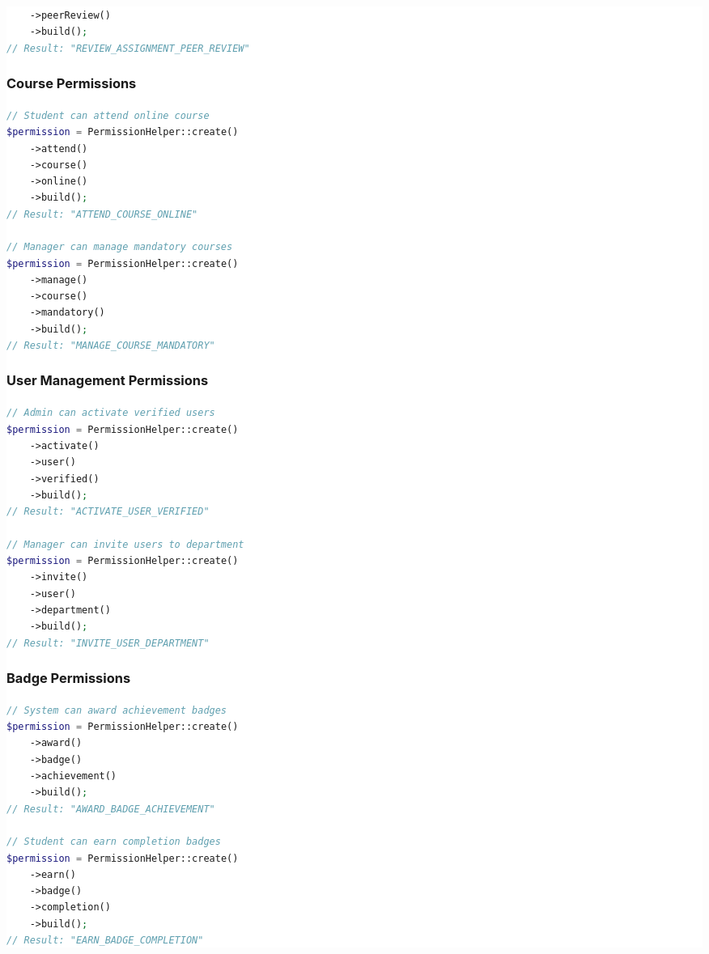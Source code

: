 ```php
    ->peerReview()
    ->build();
// Result: "REVIEW_ASSIGNMENT_PEER_REVIEW"
```

### Course Permissions

```php
// Student can attend online course
$permission = PermissionHelper::create()
    ->attend()
    ->course()
    ->online()
    ->build();
// Result: "ATTEND_COURSE_ONLINE"

// Manager can manage mandatory courses
$permission = PermissionHelper::create()
    ->manage()
    ->course()
    ->mandatory()
    ->build();
// Result: "MANAGE_COURSE_MANDATORY"
```

### User Management Permissions

```php
// Admin can activate verified users
$permission = PermissionHelper::create()
    ->activate()
    ->user()
    ->verified()
    ->build();
// Result: "ACTIVATE_USER_VERIFIED"

// Manager can invite users to department
$permission = PermissionHelper::create()
    ->invite()
    ->user()
    ->department()
    ->build();
// Result: "INVITE_USER_DEPARTMENT"
```

### Badge Permissions

```php
// System can award achievement badges
$permission = PermissionHelper::create()
    ->award()
    ->badge()
    ->achievement()
    ->build();
// Result: "AWARD_BADGE_ACHIEVEMENT"

// Student can earn completion badges
$permission = PermissionHelper::create()
    ->earn()
    ->badge()
    ->completion()
    ->build();
// Result: "EARN_BADGE_COMPLETION"
```
